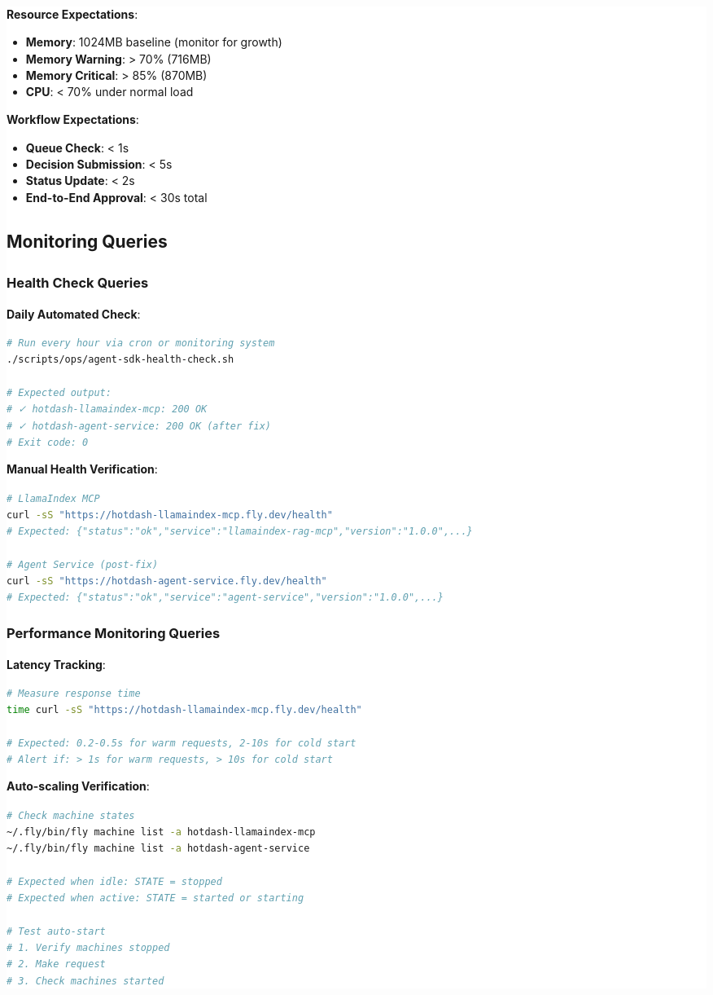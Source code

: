 **Resource Expectations**:
- **Memory**: 1024MB baseline (monitor for growth)
- **Memory Warning**: > 70% (716MB)
- **Memory Critical**: > 85% (870MB)
- **CPU**: < 70% under normal load

**Workflow Expectations**:
- **Queue Check**: < 1s
- **Decision Submission**: < 5s
- **Status Update**: < 2s
- **End-to-End Approval**: < 30s total

## Monitoring Queries

### Health Check Queries

**Daily Automated Check**:
```bash
# Run every hour via cron or monitoring system
./scripts/ops/agent-sdk-health-check.sh

# Expected output:
# ✓ hotdash-llamaindex-mcp: 200 OK
# ✓ hotdash-agent-service: 200 OK (after fix)
# Exit code: 0
```

**Manual Health Verification**:
```bash
# LlamaIndex MCP
curl -sS "https://hotdash-llamaindex-mcp.fly.dev/health"
# Expected: {"status":"ok","service":"llamaindex-rag-mcp","version":"1.0.0",...}

# Agent Service (post-fix)
curl -sS "https://hotdash-agent-service.fly.dev/health"
# Expected: {"status":"ok","service":"agent-service","version":"1.0.0",...}
```

### Performance Monitoring Queries

**Latency Tracking**:
```bash
# Measure response time
time curl -sS "https://hotdash-llamaindex-mcp.fly.dev/health"

# Expected: 0.2-0.5s for warm requests, 2-10s for cold start
# Alert if: > 1s for warm requests, > 10s for cold start
```

**Auto-scaling Verification**:
```bash
# Check machine states
~/.fly/bin/fly machine list -a hotdash-llamaindex-mcp
~/.fly/bin/fly machine list -a hotdash-agent-service

# Expected when idle: STATE = stopped
# Expected when active: STATE = started or starting

# Test auto-start
# 1. Verify machines stopped
# 2. Make request
# 3. Check machines started
```
